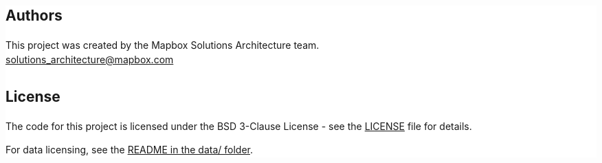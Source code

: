 ## Authors

This project was created by the Mapbox Solutions Architecture team.  
solutions_architecture@mapbox.com

## License

The code for this project is licensed under the BSD 3-Clause License - see the [LICENSE](./LICENSE.md) file for details.

For data licensing, see the [README in the data/ folder](./data/README.md).
